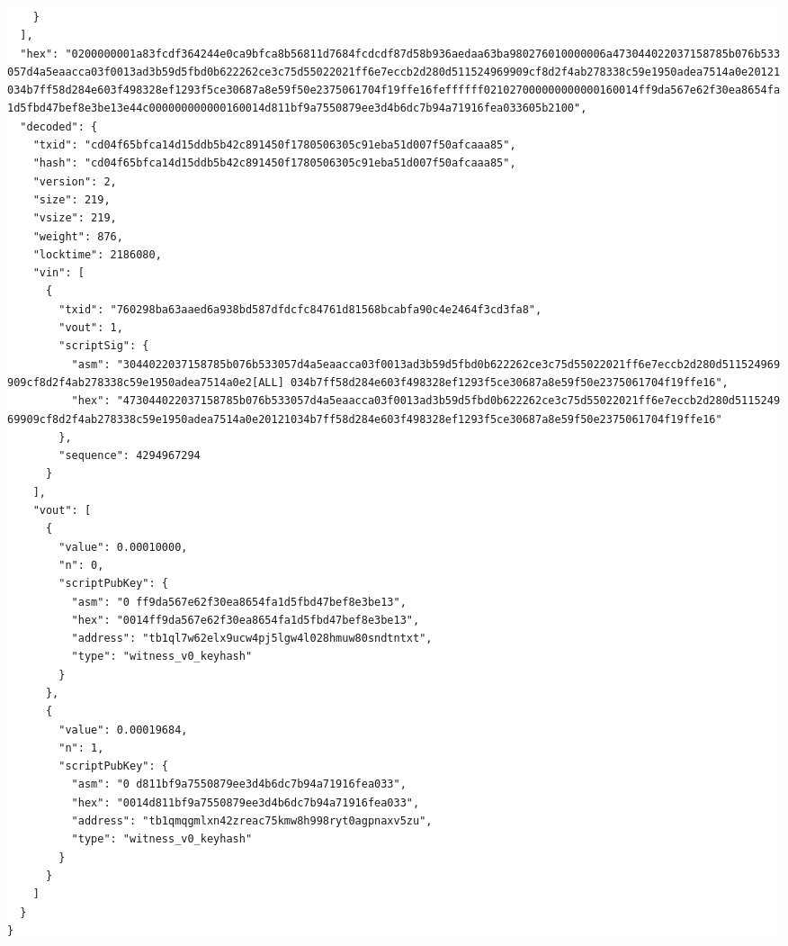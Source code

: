 ```shell
    }
  ],
  "hex": "0200000001a83fcdf364244e0ca9bfca8b56811d7684fcdcdf87d58b936aedaa63ba980276010000006a473044022037158785b076b533057d4a5eaacca03f0013ad3b59d5fbd0b622262ce3c75d55022021ff6e7eccb2d280d511524969909cf8d2f4ab278338c59e1950adea7514a0e20121034b7ff58d284e603f498328ef1293f5ce30687a8e59f50e2375061704f19ffe16feffffff021027000000000000160014ff9da567e62f30ea8654fa1d5fbd47bef8e3be13e44c000000000000160014d811bf9a7550879ee3d4b6dc7b94a71916fea033605b2100",
  "decoded": {
    "txid": "cd04f65bfca14d15ddb5b42c891450f1780506305c91eba51d007f50afcaaa85",
    "hash": "cd04f65bfca14d15ddb5b42c891450f1780506305c91eba51d007f50afcaaa85",
    "version": 2,
    "size": 219,
    "vsize": 219,
    "weight": 876,
    "locktime": 2186080,
    "vin": [
      {
        "txid": "760298ba63aaed6a938bd587dfdcfc84761d81568bcabfa90c4e2464f3cd3fa8",
        "vout": 1,
        "scriptSig": {
          "asm": "3044022037158785b076b533057d4a5eaacca03f0013ad3b59d5fbd0b622262ce3c75d55022021ff6e7eccb2d280d511524969909cf8d2f4ab278338c59e1950adea7514a0e2[ALL] 034b7ff58d284e603f498328ef1293f5ce30687a8e59f50e2375061704f19ffe16",
          "hex": "473044022037158785b076b533057d4a5eaacca03f0013ad3b59d5fbd0b622262ce3c75d55022021ff6e7eccb2d280d511524969909cf8d2f4ab278338c59e1950adea7514a0e20121034b7ff58d284e603f498328ef1293f5ce30687a8e59f50e2375061704f19ffe16"
        },
        "sequence": 4294967294
      }
    ],
    "vout": [
      {
        "value": 0.00010000,
        "n": 0,
        "scriptPubKey": {
          "asm": "0 ff9da567e62f30ea8654fa1d5fbd47bef8e3be13",
          "hex": "0014ff9da567e62f30ea8654fa1d5fbd47bef8e3be13",
          "address": "tb1ql7w62elx9ucw4pj5lgw4l028hmuw80sndtntxt",
          "type": "witness_v0_keyhash"
        }
      },
      {
        "value": 0.00019684,
        "n": 1,
        "scriptPubKey": {
          "asm": "0 d811bf9a7550879ee3d4b6dc7b94a71916fea033",
          "hex": "0014d811bf9a7550879ee3d4b6dc7b94a71916fea033",
          "address": "tb1qmqgmlxn42zreac75kmw8h998ryt0agpnaxv5zu",
          "type": "witness_v0_keyhash"
        }
      }
    ]
  }
}
```